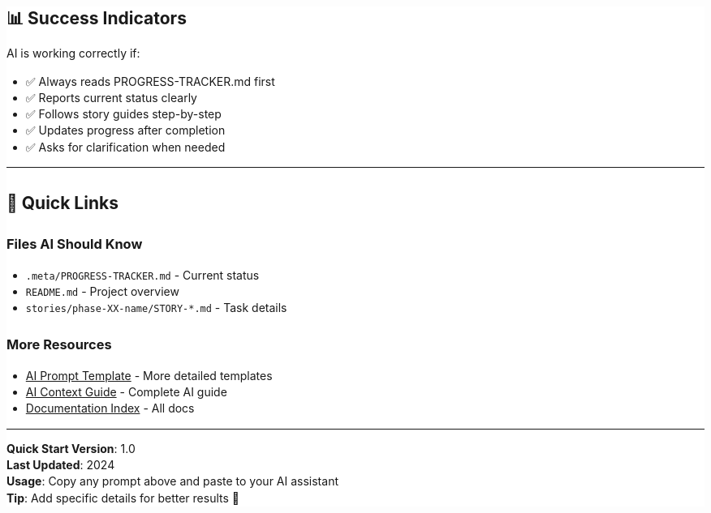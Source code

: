 
## 📊 Success Indicators

AI is working correctly if:
- ✅ Always reads PROGRESS-TRACKER.md first
- ✅ Reports current status clearly
- ✅ Follows story guides step-by-step
- ✅ Updates progress after completion
- ✅ Asks for clarification when needed

---

## 🔗 Quick Links

### Files AI Should Know
- `.meta/PROGRESS-TRACKER.md` - Current status
- `README.md` - Project overview
- `stories/phase-XX-name/STORY-*.md` - Task details

### More Resources
- [AI Prompt Template](./.meta/AI-PROMPT-TEMPLATE.md) - More detailed templates
- [AI Context Guide](./.meta/AI-CONTEXT.md) - Complete AI guide
- [Documentation Index](./.meta/DOCUMENTATION-INDEX.md) - All docs

---

**Quick Start Version**: 1.0  
**Last Updated**: 2024  
**Usage**: Copy any prompt above and paste to your AI assistant  
**Tip**: Add specific details for better results 🎯

